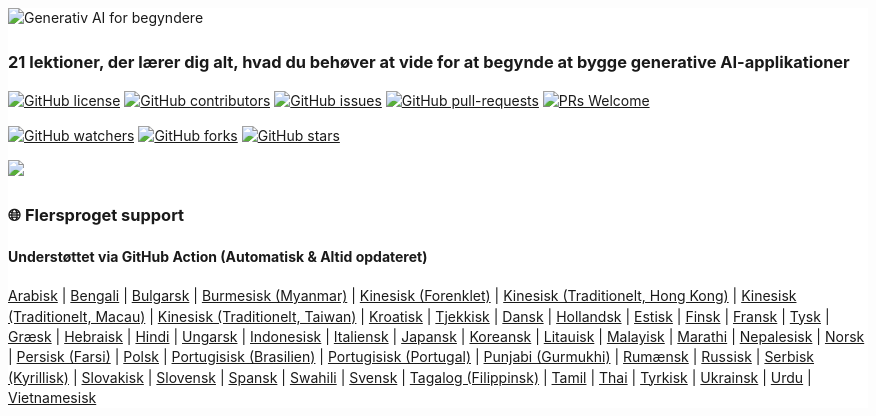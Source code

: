 
![Generativ AI for begyndere](../../translated_images/repo-thumbnailv4-fixed.11f1ce6a85d01461c33c11943bb61f2b6d6dcce3a3b25cd27e627031f41f8e00.da.png)

### 21 lektioner, der lærer dig alt, hvad du behøver at vide for at begynde at bygge generative AI-applikationer

[![GitHub license](https://img.shields.io/github/license/microsoft/Generative-AI-For-Beginners.svg)](https://github.com/microsoft/Generative-AI-For-Beginners/blob/master/LICENSE?WT.mc_id=academic-105485-koreyst)
[![GitHub contributors](https://img.shields.io/github/contributors/microsoft/Generative-AI-For-Beginners.svg)](https://GitHub.com/microsoft/Generative-AI-For-Beginners/graphs/contributors/?WT.mc_id=academic-105485-koreyst)
[![GitHub issues](https://img.shields.io/github/issues/microsoft/Generative-AI-For-Beginners.svg)](https://GitHub.com/microsoft/Generative-AI-For-Beginners/issues/?WT.mc_id=academic-105485-koreyst)
[![GitHub pull-requests](https://img.shields.io/github/issues-pr/microsoft/Generative-AI-For-Beginners.svg)](https://GitHub.com/microsoft/Generative-AI-For-Beginners/pulls/?WT.mc_id=academic-105485-koreyst)
[![PRs Welcome](https://img.shields.io/badge/PRs-welcome-brightgreen.svg?style=flat-square)](http://makeapullrequest.com?WT.mc_id=academic-105485-koreyst)

[![GitHub watchers](https://img.shields.io/github/watchers/microsoft/Generative-AI-For-Beginners.svg?style=social&label=Watch)](https://GitHub.com/microsoft/Generative-AI-For-Beginners/watchers/?WT.mc_id=academic-105485-koreyst)
[![GitHub forks](https://img.shields.io/github/forks/microsoft/Generative-AI-For-Beginners.svg?style=social&label=Fork)](https://GitHub.com/microsoft/Generative-AI-For-Beginners/network/?WT.mc_id=academic-105485-koreyst)
[![GitHub stars](https://img.shields.io/github/stars/microsoft/Generative-AI-For-Beginners.svg?style=social&label=Star)](https://GitHub.com/microsoft/Generative-AI-For-Beginners/stargazers/?WT.mc_id=academic-105485-koreyst)

[![](https://dcbadge.limes.pink/api/server/ByRwuEEgH4)](https://aka.ms/genai-discord?WT.mc_id=academic-105485-koreyst)

### 🌐 Flersproget support

#### Understøttet via GitHub Action (Automatisk & Altid opdateret)

[Arabisk](../ar/README.md) | [Bengali](../bn/README.md) | [Bulgarsk](../bg/README.md) | [Burmesisk (Myanmar)](../my/README.md) | [Kinesisk (Forenklet)](../zh/README.md) | [Kinesisk (Traditionelt, Hong Kong)](../hk/README.md) | [Kinesisk (Traditionelt, Macau)](../mo/README.md) | [Kinesisk (Traditionelt, Taiwan)](../tw/README.md) | [Kroatisk](../hr/README.md) | [Tjekkisk](../cs/README.md) | [Dansk](./README.md) | [Hollandsk](../nl/README.md) | [Estisk](../et/README.md) | [Finsk](../fi/README.md) | [Fransk](../fr/README.md) | [Tysk](../de/README.md) | [Græsk](../el/README.md) | [Hebraisk](../he/README.md) | [Hindi](../hi/README.md) | [Ungarsk](../hu/README.md) | [Indonesisk](../id/README.md) | [Italiensk](../it/README.md) | [Japansk](../ja/README.md) | [Koreansk](../ko/README.md) | [Litauisk](../lt/README.md) | [Malayisk](../ms/README.md) | [Marathi](../mr/README.md) | [Nepalesisk](../ne/README.md) | [Norsk](../no/README.md) | [Persisk (Farsi)](../fa/README.md) | [Polsk](../pl/README.md) | [Portugisisk (Brasilien)](../br/README.md) | [Portugisisk (Portugal)](../pt/README.md) | [Punjabi (Gurmukhi)](../pa/README.md) | [Rumænsk](../ro/README.md) | [Russisk](../ru/README.md) | [Serbisk (Kyrillisk)](../sr/README.md) | [Slovakisk](../sk/README.md) | [Slovensk](../sl/README.md) | [Spansk](../es/README.md) | [Swahili](../sw/README.md) | [Svensk](../sv/README.md) | [Tagalog (Filippinsk)](../tl/README.md) | [Tamil](../ta/README.md) | [Thai](../th/README.md) | [Tyrkisk](../tr/README.md) | [Ukrainsk](../uk/README.md) | [Urdu](../ur/README.md) | [Vietnamesisk](../vi/README.md)
